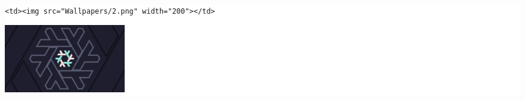     <td><img src="Wallpapers/2.png" width="200"></td>
  </tr>
  <tr>
    <td><img src="Wallpapers/2024-02-09-00-10-47-4.png" width="200"></td>